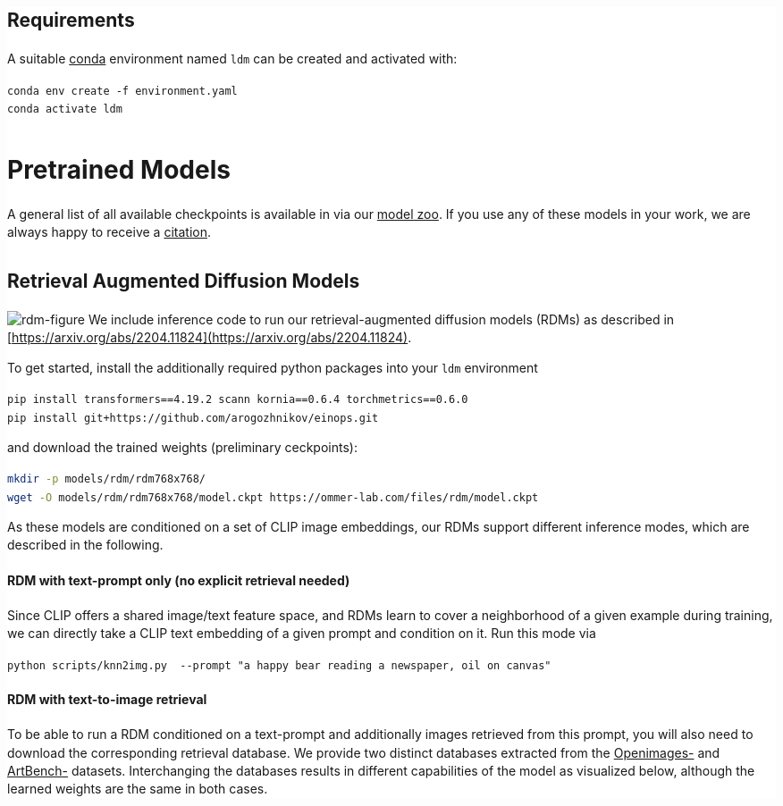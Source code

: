 ## Requirements
A suitable [conda](https://conda.io/) environment named `ldm` can be created
and activated with:

```
conda env create -f environment.yaml
conda activate ldm
```

# Pretrained Models
A general list of all available checkpoints is available in via our [model zoo](#model-zoo).
If you use any of these models in your work, we are always happy to receive a [citation](#bibtex).

## Retrieval Augmented Diffusion Models
![rdm-figure](assets/rdm-preview.jpg)
We include inference code to run our retrieval-augmented diffusion models (RDMs) as described in [https://arxiv.org/abs/2204.11824](https://arxiv.org/abs/2204.11824).


To get started, install the additionally required python packages into your `ldm` environment
```shell script
pip install transformers==4.19.2 scann kornia==0.6.4 torchmetrics==0.6.0
pip install git+https://github.com/arogozhnikov/einops.git
```
and download the trained weights (preliminary ceckpoints):

```bash
mkdir -p models/rdm/rdm768x768/
wget -O models/rdm/rdm768x768/model.ckpt https://ommer-lab.com/files/rdm/model.ckpt
```
As these models are conditioned on a set of CLIP image embeddings, our RDMs support different inference modes, 
which are described in the following.
#### RDM with text-prompt only (no explicit retrieval needed)
Since CLIP offers a shared image/text feature space, and RDMs learn to cover a neighborhood of a given
example during training, we can directly take a CLIP text embedding of a given prompt and condition on it.
Run this mode via
```
python scripts/knn2img.py  --prompt "a happy bear reading a newspaper, oil on canvas"
```

#### RDM with text-to-image retrieval

To be able to run a RDM conditioned on a text-prompt and additionally images retrieved from this prompt, you will also need to download the corresponding retrieval database. 
We provide two distinct databases extracted from the [Openimages-](https://storage.googleapis.com/openimages/web/index.html) and [ArtBench-](https://github.com/liaopeiyuan/artbench) datasets. 
Interchanging the databases results in different capabilities of the model as visualized below, although the learned weights are the same in both cases. 
